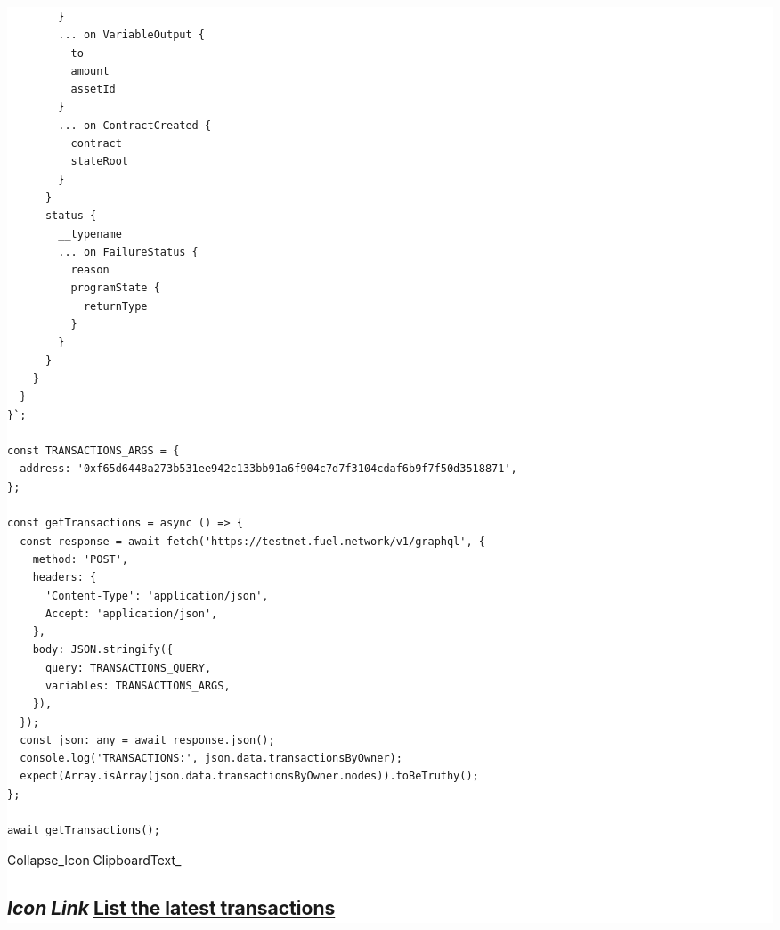 ```fuel_Box fuel_Box-idXKMmm-css
        }
        ... on VariableOutput {
          to
          amount
          assetId
        }
        ... on ContractCreated {
          contract
          stateRoot
        }
      }
      status {
        __typename
        ... on FailureStatus {
          reason
          programState {
            returnType
          }
        }
      }
    }
  }
}`;

const TRANSACTIONS_ARGS = {
  address: '0xf65d6448a273b531ee942c133bb91a6f904c7d7f3104cdaf6b9f7f50d3518871',
};

const getTransactions = async () => {
  const response = await fetch('https://testnet.fuel.network/v1/graphql', {
    method: 'POST',
    headers: {
      'Content-Type': 'application/json',
      Accept: 'application/json',
    },
    body: JSON.stringify({
      query: TRANSACTIONS_QUERY,
      variables: TRANSACTIONS_ARGS,
    }),
  });
  const json: any = await response.json();
  console.log('TRANSACTIONS:', json.data.transactionsByOwner);
  expect(Array.isArray(json.data.transactionsByOwner.nodes)).toBeTruthy();
};

await getTransactions();
```

Collapse_Icon ClipboardText_

## _Icon Link_ [List the latest transactions](https://docs.fuel.network/docs/graphql/recipes/\#list-the-latest-transactions)
